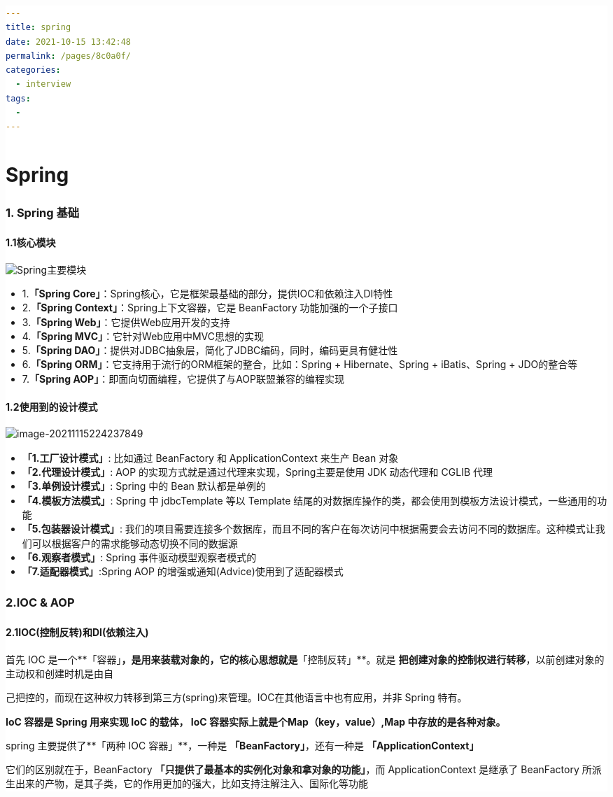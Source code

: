 ```yaml
---
title: spring
date: 2021-10-15 13:42:48
permalink: /pages/8c0a0f/
categories:
  - interview
tags:
  - 
---
```

# Spring

### 1. Spring 基础

#### 1.1核心模块

![Spring主要模块](https://gitee.com/yueMagic/img-cloud/raw/imgtest/Spring主要模块.png)

- 1.**「Spring Core」**：Spring核心，它是框架最基础的部分，提供IOC和依赖注入DI特性
- 2.**「Spring Context」**：Spring上下文容器，它是 BeanFactory 功能加强的一个子接口
- 3.**「Spring Web」**：它提供Web应用开发的支持
- 4.**「Spring MVC」**：它针对Web应用中MVC思想的实现
- 5.**「Spring DAO」**：提供对JDBC抽象层，简化了JDBC编码，同时，编码更具有健壮性
- 6.**「Spring ORM」**：它支持用于流行的ORM框架的整合，比如：Spring + Hibernate、Spring + iBatis、Spring + JDO的整合等
- 7.**「Spring AOP」**：即面向切面编程，它提供了与AOP联盟兼容的编程实现

#### 1.2使用到的设计模式

![image-20211115224237849](https://gitee.com/yueMagic/img-cloud/raw/imgtest/image-20211115224237849.png)

- **「1.工厂设计模式」**: 比如通过 BeanFactory 和 ApplicationContext 来生产 Bean 对象
- **「2.代理设计模式」**:  AOP 的实现方式就是通过代理来实现，Spring主要是使用 JDK 动态代理和 CGLIB 代理
- **「3.单例设计模式」**: Spring 中的 Bean 默认都是单例的
- **「4.模板方法模式」**: Spring 中 jdbcTemplate 等以 Template 结尾的对数据库操作的类，都会使用到模板方法设计模式，一些通用的功能
- **「5.包装器设计模式」**: 我们的项目需要连接多个数据库，而且不同的客户在每次访问中根据需要会去访问不同的数据库。这种模式让我们可以根据客户的需求能够动态切换不同的数据源
- **「6.观察者模式」**: Spring 事件驱动模型观察者模式的
- **「7.适配器模式」**:Spring AOP 的增强或通知(Advice)使用到了适配器模式

### 2.IOC & AOP

#### 2.1IOC(控制反转)和DI(依赖注入)

首先 IOC 是一个**「容器」**，是用来装载对象的，它的核心思想就是**「控制反转」**。就是 **把创建对象的控制权进行转移**，以前创建对象的主动权和创建时机是由自

己把控的，而现在这种权力转移到第三方(spring)来管理。IOC在其他语言中也有应用，并非 Spring 特有。 

**IoC 容器是 Spring 用来实现 IoC 的载体， IoC 容器实际上就是个Map（key，value）,Map 中存放的是各种对象。**

spring 主要提供了**「两种 IOC 容器」**，一种是 **「BeanFactory」**，还有一种是 **「ApplicationContext」**

它们的区别就在于，BeanFactory **「只提供了最基本的实例化对象和拿对象的功能」**，而 ApplicationContext 是继承了 BeanFactory 所派生出来的产物，是其子类，它的作用更加的强大，比如支持注解注入、国际化等功能
